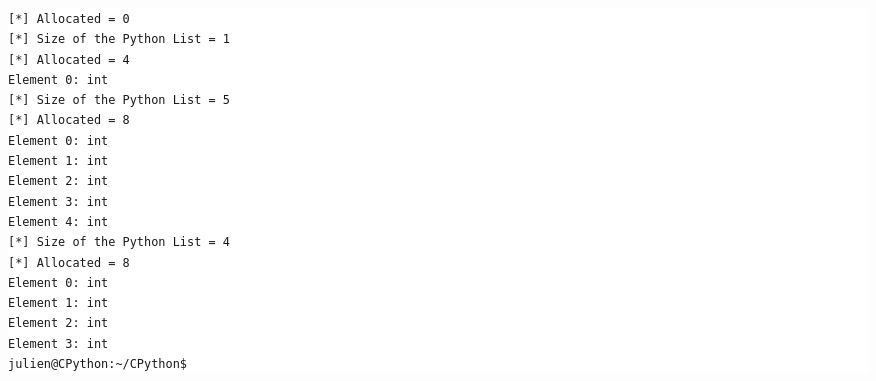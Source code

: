   ```
  [*] Allocated = 0
  [*] Size of the Python List = 1
  [*] Allocated = 4
  Element 0: int
  [*] Size of the Python List = 5
  [*] Allocated = 8
  Element 0: int
  Element 1: int
  Element 2: int
  Element 3: int
  Element 4: int
  [*] Size of the Python List = 4
  [*] Allocated = 8
  Element 0: int
  Element 1: int
  Element 2: int
  Element 3: int
  julien@CPython:~/CPython$ 
  ```
